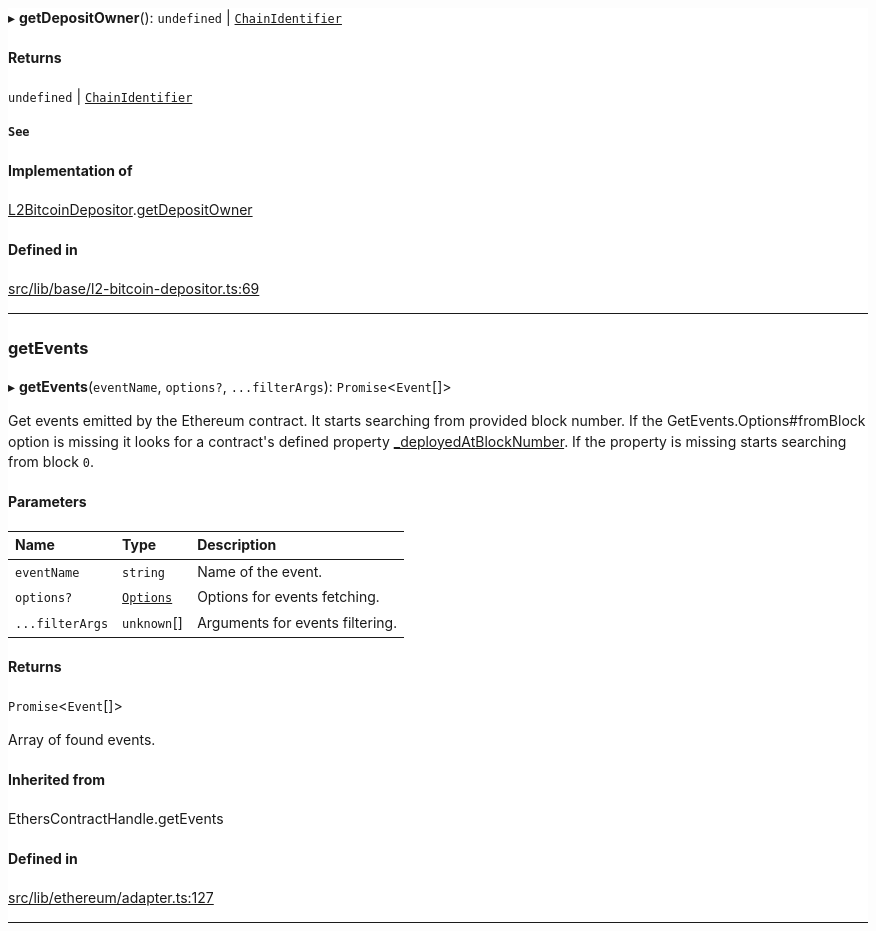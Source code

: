 ▸ **getDepositOwner**(): `undefined` \| [`ChainIdentifier`](../interfaces/ChainIdentifier.md)

#### Returns

`undefined` \| [`ChainIdentifier`](../interfaces/ChainIdentifier.md)

**`See`**

#### Implementation of

[L2BitcoinDepositor](../interfaces/L2BitcoinDepositor.md).[getDepositOwner](../interfaces/L2BitcoinDepositor.md#getdepositowner)

#### Defined in

[src/lib/base/l2-bitcoin-depositor.ts:69](https://github.com/keep-network/tbtc-v2/blob/main/typescript/src/lib/base/l2-bitcoin-depositor.ts#L69)

___

### getEvents

▸ **getEvents**(`eventName`, `options?`, `...filterArgs`): `Promise`\<`Event`[]\>

Get events emitted by the Ethereum contract.
It starts searching from provided block number. If the GetEvents.Options#fromBlock
option is missing it looks for a contract's defined property
[_deployedAtBlockNumber](BaseL2BitcoinDepositor.md#_deployedatblocknumber). If the property is missing starts searching
from block `0`.

#### Parameters

| Name | Type | Description |
| :------ | :------ | :------ |
| `eventName` | `string` | Name of the event. |
| `options?` | [`Options`](../interfaces/GetChainEvents.Options.md) | Options for events fetching. |
| `...filterArgs` | `unknown`[] | Arguments for events filtering. |

#### Returns

`Promise`\<`Event`[]\>

Array of found events.

#### Inherited from

EthersContractHandle.getEvents

#### Defined in

[src/lib/ethereum/adapter.ts:127](https://github.com/keep-network/tbtc-v2/blob/main/typescript/src/lib/ethereum/adapter.ts#L127)

___

